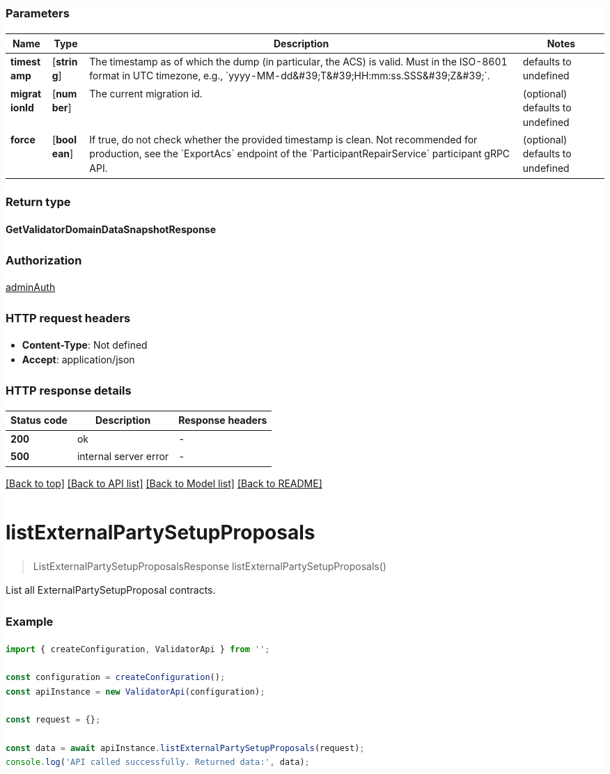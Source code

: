 
### Parameters

Name | Type | Description  | Notes
------------- | ------------- | ------------- | -------------
 **timestamp** | [**string**] | The timestamp as of which the dump (in particular, the ACS) is valid.  Must in the ISO-8601 format in UTC timezone, e.g., &#x60;yyyy-MM-dd\&#39;T\&#39;HH:mm:ss.SSS\&#39;Z\&#39;&#x60;.  | defaults to undefined
 **migrationId** | [**number**] | The current migration id.  | (optional) defaults to undefined
 **force** | [**boolean**] | If true, do not check whether the provided timestamp is clean. Not recommended for production, see the &#x60;ExportAcs&#x60; endpoint of the &#x60;ParticipantRepairService&#x60; participant gRPC API.  | (optional) defaults to undefined


### Return type

**GetValidatorDomainDataSnapshotResponse**

### Authorization

[adminAuth](README.md#adminAuth)

### HTTP request headers

 - **Content-Type**: Not defined
 - **Accept**: application/json


### HTTP response details
| Status code | Description | Response headers |
|-------------|-------------|------------------|
**200** | ok |  -  |
**500** | internal server error |  -  |

[[Back to top]](#) [[Back to API list]](README.md#documentation-for-api-endpoints) [[Back to Model list]](README.md#documentation-for-models) [[Back to README]](README.md)

# **listExternalPartySetupProposals**
> ListExternalPartySetupProposalsResponse listExternalPartySetupProposals()

List all ExternalPartySetupProposal contracts. 

### Example


```typescript
import { createConfiguration, ValidatorApi } from '';

const configuration = createConfiguration();
const apiInstance = new ValidatorApi(configuration);

const request = {};

const data = await apiInstance.listExternalPartySetupProposals(request);
console.log('API called successfully. Returned data:', data);
```
